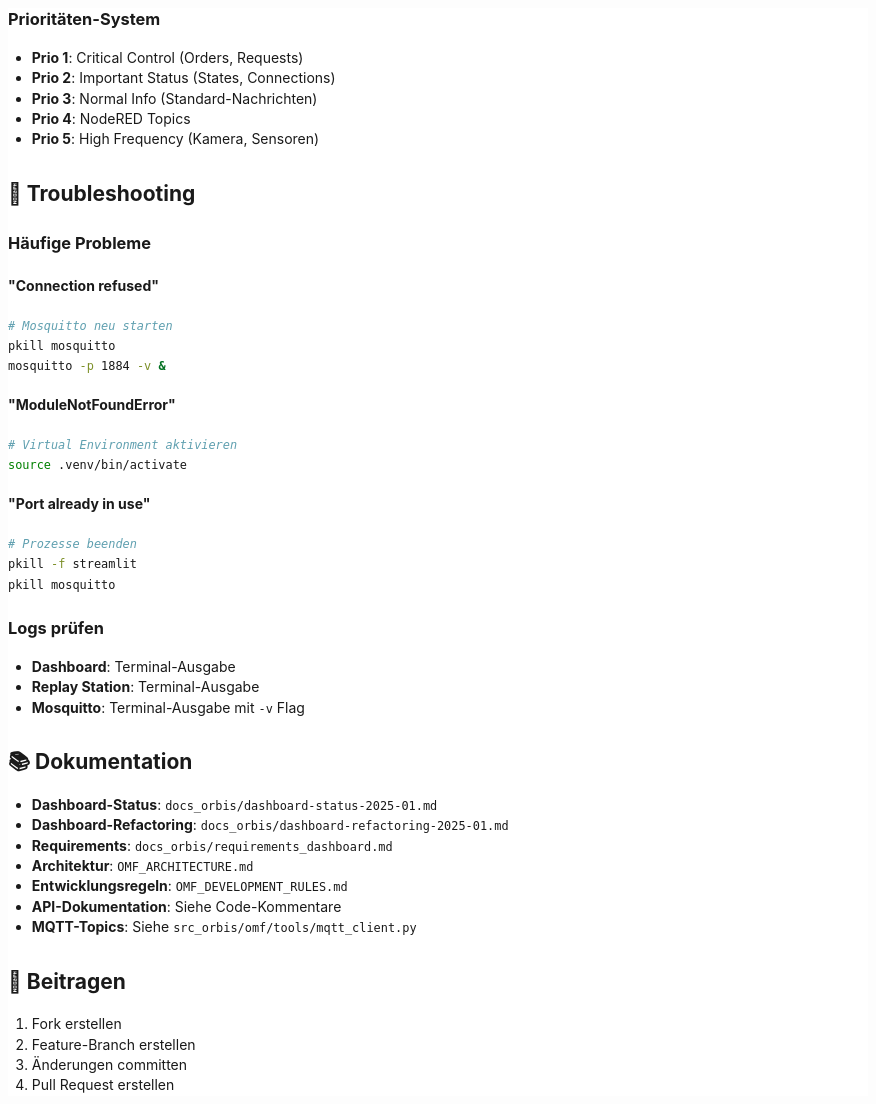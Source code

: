 ### Prioritäten-System

- **Prio 1**: Critical Control (Orders, Requests)
- **Prio 2**: Important Status (States, Connections)
- **Prio 3**: Normal Info (Standard-Nachrichten)
- **Prio 4**: NodeRED Topics
- **Prio 5**: High Frequency (Kamera, Sensoren)

## 🐛 Troubleshooting

### Häufige Probleme

#### "Connection refused"
```bash
# Mosquitto neu starten
pkill mosquitto
mosquitto -p 1884 -v &
```

#### "ModuleNotFoundError"
```bash
# Virtual Environment aktivieren
source .venv/bin/activate
```

#### "Port already in use"
```bash
# Prozesse beenden
pkill -f streamlit
pkill mosquitto
```

### Logs prüfen

- **Dashboard**: Terminal-Ausgabe
- **Replay Station**: Terminal-Ausgabe
- **Mosquitto**: Terminal-Ausgabe mit `-v` Flag

## 📚 Dokumentation

- **Dashboard-Status**: `docs_orbis/dashboard-status-2025-01.md`
- **Dashboard-Refactoring**: `docs_orbis/dashboard-refactoring-2025-01.md`
- **Requirements**: `docs_orbis/requirements_dashboard.md`
- **Architektur**: `OMF_ARCHITECTURE.md`
- **Entwicklungsregeln**: `OMF_DEVELOPMENT_RULES.md`
- **API-Dokumentation**: Siehe Code-Kommentare
- **MQTT-Topics**: Siehe `src_orbis/omf/tools/mqtt_client.py`

## 🤝 Beitragen

1. Fork erstellen
2. Feature-Branch erstellen
3. Änderungen committen
4. Pull Request erstellen
